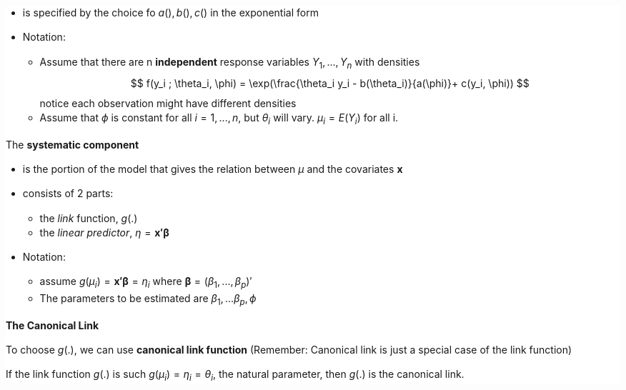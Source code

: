 -   is specified by the choice fo $a(), b(), c()$ in the exponential form

-   Notation:

    -   Assume that there are n **independent** response variables $Y_1,...,Y_n$ with densities\
        $$
        f(y_i ; \theta_i, \phi) = \exp(\frac{\theta_i y_i - b(\theta_i)}{a(\phi)}+ c(y_i, \phi))
        $$ notice each observation might have different densities
    -   Assume that $\phi$ is constant for all $i = 1,...,n$, but $\theta_i$ will vary. $\mu_i = E(Y_i)$ for all i.

The **systematic component**

-   is the portion of the model that gives the relation between $\mu$ and the covariates $\mathbf{x}$

-   consists of 2 parts:

    -   the *link* function, $g(.)$
    -   the *linear predictor*, $\eta = \mathbf{x'\beta}$

-   Notation:

    -   assume $g(\mu_i) = \mathbf{x'\beta} = \eta_i$ where $\mathbf{\beta} = (\beta_1,..., \beta_p)'$
    -   The parameters to be estimated are $\beta_1,...\beta_p , \phi$

**The Canonical Link**

To choose $g(.)$, we can use **canonical link function** (Remember: Canonical link is just a special case of the link function)

If the link function $g(.)$ is such $g(\mu_i) = \eta_i = \theta_i$, the natural parameter, then $g(.)$ is the canonical link.



